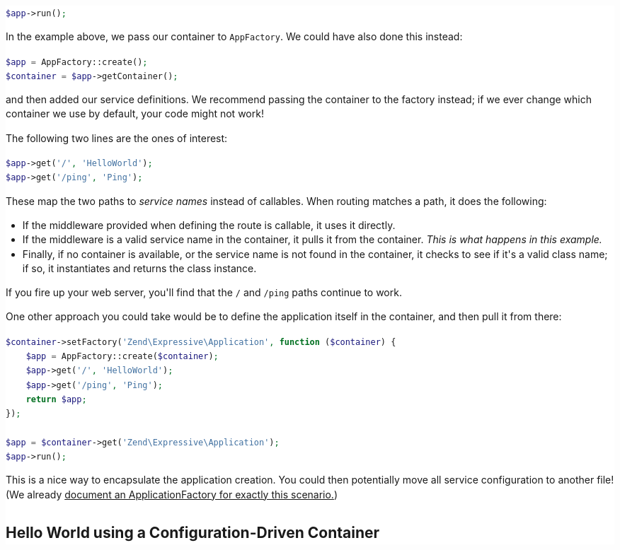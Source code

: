 ```php
$app->run();
```

In the example above, we pass our container to `AppFactory`. We could have also
done this instead:

```php
$app = AppFactory::create();
$container = $app->getContainer();
```

and then added our service definitions. We recommend passing the container to
the factory instead; if we ever change which container we use by default, your
code might not work!

The following two lines are the ones of interest:

```php
$app->get('/', 'HelloWorld');
$app->get('/ping', 'Ping');
```

These map the two paths to *service names* instead of callables. When routing
matches a path, it does the following:

- If the middleware provided when defining the route is callable, it uses it
  directly.
- If the middleware is a valid service name in the container, it pulls it from
  the container. *This is what happens in this example.*
- Finally, if no container is available, or the service name is not found in the
  container, it checks to see if it's a valid class name; if so, it instantiates
  and returns the class instance.

If you fire up your web server, you'll find that the `/` and `/ping` paths
continue to work.

One other approach you could take would be to define the application itself in
the container, and then pull it from there:

```php
$container->setFactory('Zend\Expressive\Application', function ($container) {
    $app = AppFactory::create($container);
    $app->get('/', 'HelloWorld');
    $app->get('/ping', 'Ping');
    return $app;
});

$app = $container->get('Zend\Expressive\Application');
$app->run();
```

This is a nice way to encapsulate the application creation. You could then
potentially move all service configuration to another file! (We already
[document an ApplicationFactory for exactly this scenario.](container/factories.md#applicationfactory))

## Hello World using a Configuration-Driven Container
